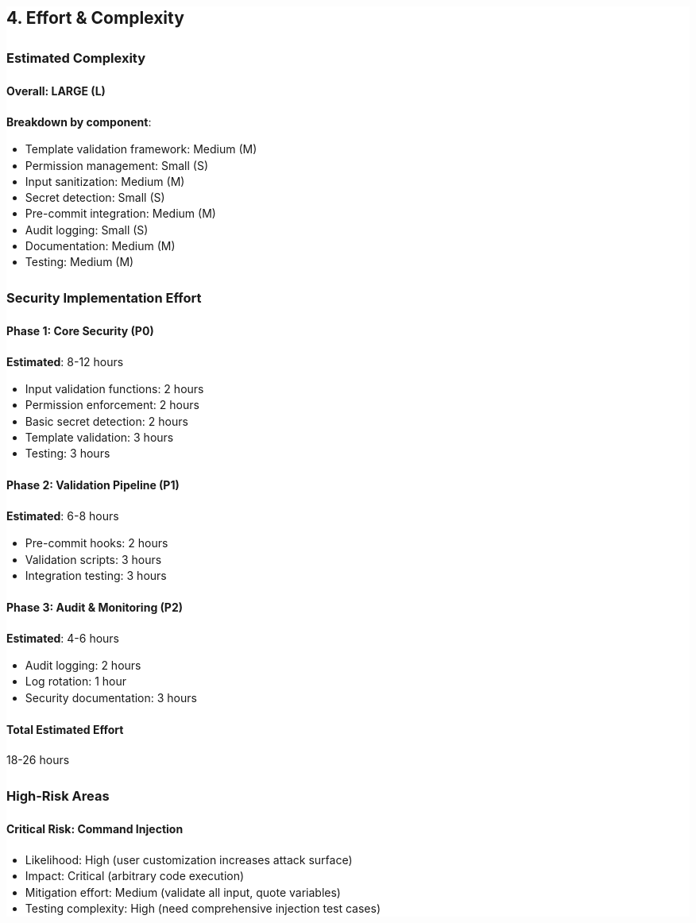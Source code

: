 ## 4. Effort & Complexity

### Estimated Complexity

#### Overall: LARGE (L)

**Breakdown by component**:

- Template validation framework: Medium (M)
- Permission management: Small (S)
- Input sanitization: Medium (M)
- Secret detection: Small (S)
- Pre-commit integration: Medium (M)
- Audit logging: Small (S)
- Documentation: Medium (M)
- Testing: Medium (M)

### Security Implementation Effort

#### Phase 1: Core Security (P0)

**Estimated**: 8-12 hours

- Input validation functions: 2 hours
- Permission enforcement: 2 hours
- Basic secret detection: 2 hours
- Template validation: 3 hours
- Testing: 3 hours

#### Phase 2: Validation Pipeline (P1)

**Estimated**: 6-8 hours

- Pre-commit hooks: 2 hours
- Validation scripts: 3 hours
- Integration testing: 3 hours

#### Phase 3: Audit & Monitoring (P2)

**Estimated**: 4-6 hours

- Audit logging: 2 hours
- Log rotation: 1 hour
- Security documentation: 3 hours

#### Total Estimated Effort

18-26 hours

### High-Risk Areas

#### Critical Risk: Command Injection

- Likelihood: High (user customization increases attack surface)
- Impact: Critical (arbitrary code execution)
- Mitigation effort: Medium (validate all input, quote variables)
- Testing complexity: High (need comprehensive injection test cases)
